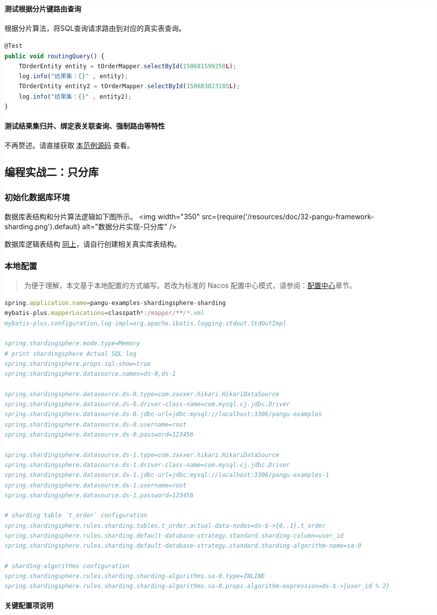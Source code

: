 #### 测试根据分片键路由查询
根据分片算法，将SQL查询请求路由到对应的真实表查询。
```jsx
@Test
public void routingQuery() {
	TOrderEntity entity = tOrderMapper.selectById(150681599250L);
	log.info("结果集：{}" , entity);
	TOrderEntity entity2 = tOrderMapper.selectById(150683023105L);
	log.info("结果集：{}" , entity2);
}
```
#### 测试结果集归并、绑定表关联查询、强制路由等特性
不再赘述。请直接获取 [本范例源码](#本文相关范例源码) 查看。

## 编程实战二：只分库

### 初始化数据库环境

数据库表结构和分片算法逻辑如下图所示。
<img width="350"
  src={require('/resources/doc/32-pangu-framework-sharding.png').default}
  alt="数据分片实现-只分库" />

数据库逻辑表结构 [同上](#初始化数据库环境)，请自行创建相关真实库表结构。

### 本地配置

> 为便于理解，本文基于本地配置的方式编写。若改为标准的 Nacos 配置中心模式，请参阅：[配置中心](/docs/advanced-guide/nacos-config-center)章节。

```jsx
spring.application.name=pangu-examples-shardingsphere-sharding
mybatis-plus.mapperLocations=classpath*:/mapper/**/*.xml
mybatis-plus.configuration.log-impl=org.apache.ibatis.logging.stdout.StdOutImpl

spring.shardingsphere.mode.type=Memory
# print shardingsphere Actual SQL log
spring.shardingsphere.props.sql-show=true
spring.shardingsphere.datasource.names=ds-0,ds-1

spring.shardingsphere.datasource.ds-0.type=com.zaxxer.hikari.HikariDataSource
spring.shardingsphere.datasource.ds-0.driver-class-name=com.mysql.cj.jdbc.Driver
spring.shardingsphere.datasource.ds-0.jdbc-url=jdbc:mysql://localhost:3306/pangu-examples
spring.shardingsphere.datasource.ds-0.username=root
spring.shardingsphere.datasource.ds-0.password=123456

spring.shardingsphere.datasource.ds-1.type=com.zaxxer.hikari.HikariDataSource
spring.shardingsphere.datasource.ds-1.driver-class-name=com.mysql.cj.jdbc.Driver
spring.shardingsphere.datasource.ds-1.jdbc-url=jdbc:mysql://localhost:3306/pangu-examples-1
spring.shardingsphere.datasource.ds-1.username=root
spring.shardingsphere.datasource.ds-1.password=123456

# sharding table `t_order` configuration
spring.shardingsphere.rules.sharding.tables.t_order.actual-data-nodes=ds-$->{0..1}.t_order
spring.shardingsphere.rules.sharding.default-database-strategy.standard.sharding-column=user_id
spring.shardingsphere.rules.sharding.default-database-strategy.standard.sharding-algorithm-name=sa-0

# sharding-algorithms configuration
spring.shardingsphere.rules.sharding.sharding-algorithms.sa-0.type=INLINE
spring.shardingsphere.rules.sharding.sharding-algorithms.sa-0.props.algorithm-expression=ds-$->{user_id % 2}
```
#### 关键配置项说明